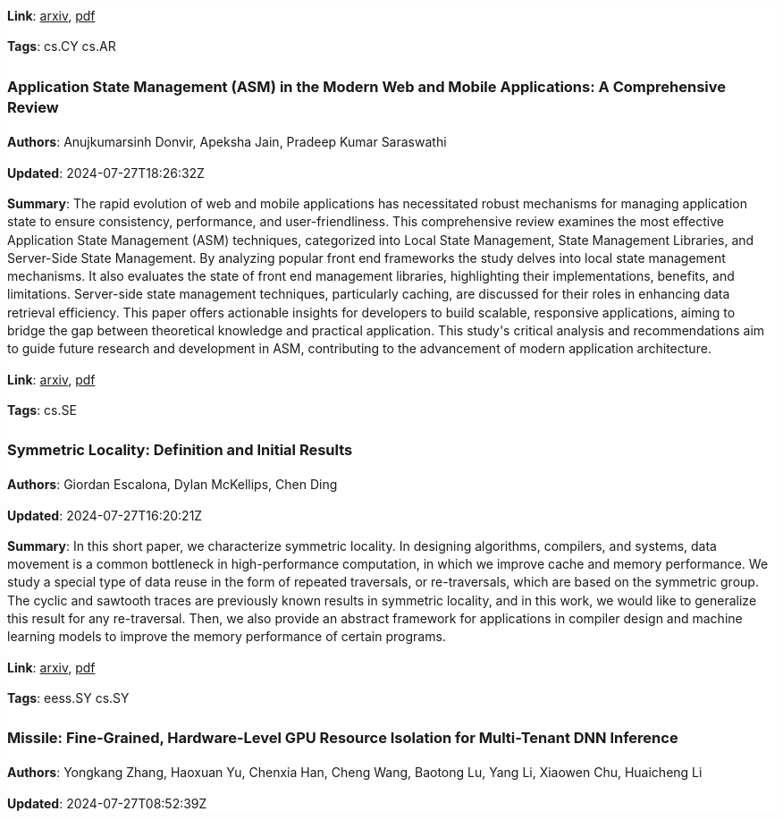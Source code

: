 **Link**: [arxiv](http://arxiv.org/abs/2407.19604v1),  [pdf](http://arxiv.org/pdf/2407.19604v1)

**Tags**: cs.CY cs.AR 



### Application State Management (ASM) in the Modern Web and Mobile   Applications: A Comprehensive Review
**Authors**: Anujkumarsinh Donvir, Apeksha Jain, Pradeep Kumar Saraswathi

**Updated**: 2024-07-27T18:26:32Z

**Summary**: The rapid evolution of web and mobile applications has necessitated robust mechanisms for managing application state to ensure consistency, performance, and user-friendliness. This comprehensive review examines the most effective Application State Management (ASM) techniques, categorized into Local State Management, State Management Libraries, and Server-Side State Management. By analyzing popular front end frameworks the study delves into local state management mechanisms. It also evaluates the state of front end management libraries, highlighting their implementations, benefits, and limitations. Server-side state management techniques, particularly caching, are discussed for their roles in enhancing data retrieval efficiency. This paper offers actionable insights for developers to build scalable, responsive applications, aiming to bridge the gap between theoretical knowledge and practical application. This study's critical analysis and recommendations aim to guide future research and development in ASM, contributing to the advancement of modern application architecture.

**Link**: [arxiv](http://arxiv.org/abs/2407.19318v1),  [pdf](http://arxiv.org/pdf/2407.19318v1)

**Tags**: cs.SE 



### Symmetric Locality: Definition and Initial Results
**Authors**: Giordan Escalona, Dylan McKellips, Chen Ding

**Updated**: 2024-07-27T16:20:21Z

**Summary**: In this short paper, we characterize symmetric locality. In designing algorithms, compilers, and systems, data movement is a common bottleneck in high-performance computation, in which we improve cache and memory performance. We study a special type of data reuse in the form of repeated traversals, or re-traversals, which are based on the symmetric group. The cyclic and sawtooth traces are previously known results in symmetric locality, and in this work, we would like to generalize this result for any re-traversal. Then, we also provide an abstract framework for applications in compiler design and machine learning models to improve the memory performance of certain programs.

**Link**: [arxiv](http://arxiv.org/abs/2407.19291v1),  [pdf](http://arxiv.org/pdf/2407.19291v1)

**Tags**: eess.SY cs.SY 



### Missile: Fine-Grained, Hardware-Level GPU Resource Isolation for   Multi-Tenant DNN Inference
**Authors**: Yongkang Zhang, Haoxuan Yu, Chenxia Han, Cheng Wang, Baotong Lu, Yang Li, Xiaowen Chu, Huaicheng Li

**Updated**: 2024-07-27T08:52:39Z
